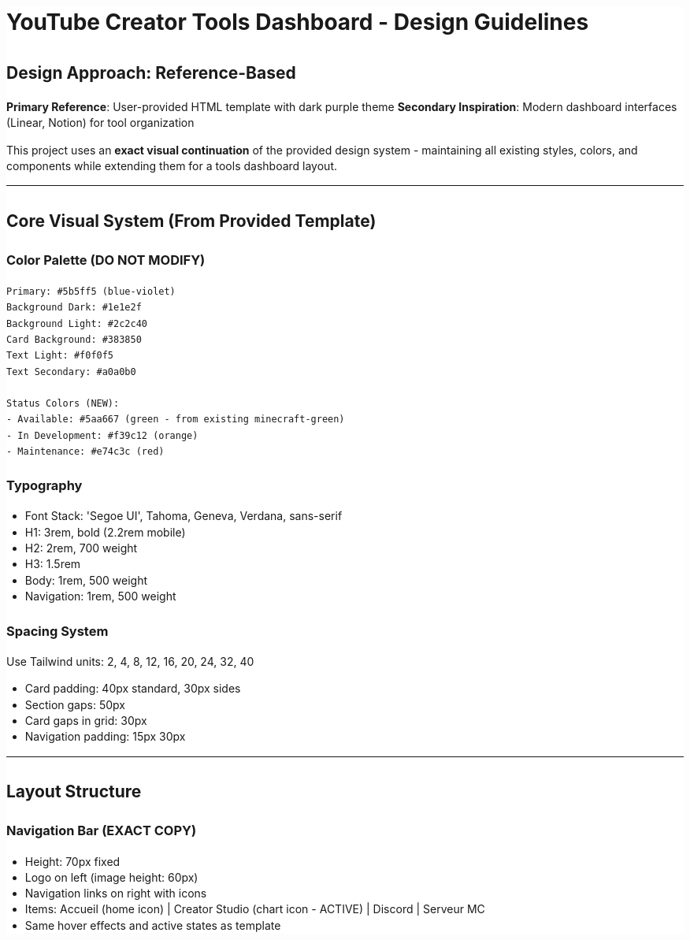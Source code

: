 # YouTube Creator Tools Dashboard - Design Guidelines

## Design Approach: Reference-Based
**Primary Reference**: User-provided HTML template with dark purple theme
**Secondary Inspiration**: Modern dashboard interfaces (Linear, Notion) for tool organization

This project uses an **exact visual continuation** of the provided design system - maintaining all existing styles, colors, and components while extending them for a tools dashboard layout.

---

## Core Visual System (From Provided Template)

### Color Palette (DO NOT MODIFY)
```
Primary: #5b5ff5 (blue-violet)
Background Dark: #1e1e2f
Background Light: #2c2c40
Card Background: #383850
Text Light: #f0f0f5
Text Secondary: #a0a0b0

Status Colors (NEW):
- Available: #5aa667 (green - from existing minecraft-green)
- In Development: #f39c12 (orange)
- Maintenance: #e74c3c (red)
```

### Typography
- Font Stack: 'Segoe UI', Tahoma, Geneva, Verdana, sans-serif
- H1: 3rem, bold (2.2rem mobile)
- H2: 2rem, 700 weight
- H3: 1.5rem
- Body: 1rem, 500 weight
- Navigation: 1rem, 500 weight

### Spacing System
Use Tailwind units: 2, 4, 8, 12, 16, 20, 24, 32, 40
- Card padding: 40px standard, 30px sides
- Section gaps: 50px
- Card gaps in grid: 30px
- Navigation padding: 15px 30px

---

## Layout Structure

### Navigation Bar (EXACT COPY)
- Height: 70px fixed
- Logo on left (image height: 60px)
- Navigation links on right with icons
- Items: Accueil (home icon) | Creator Studio (chart icon - ACTIVE) | Discord | Serveur MC
- Same hover effects and active states as template
